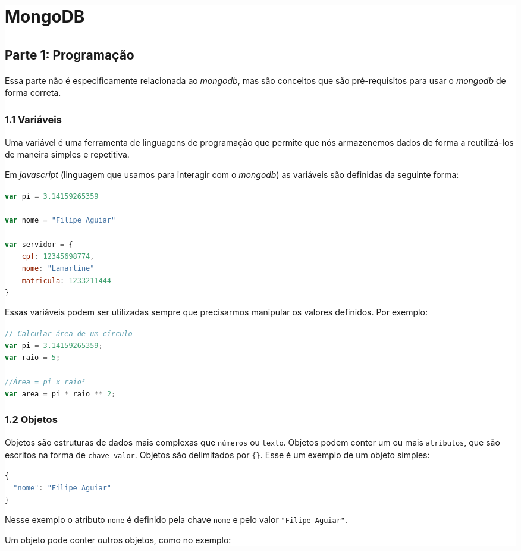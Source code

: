 # MongoDB

## Parte 1: Programação

Essa parte não é especificamente relacionada ao _mongodb_, mas são conceitos que são pré-requisitos para usar o _mongodb_ de forma correta.

### 1.1 Variáveis

Uma variável é uma ferramenta de linguagens de programação que permite que nós armazenemos dados de forma a reutilizá-los de maneira simples e repetitiva.

Em _javascript_ (linguagem que usamos para interagir com o _mongodb_) as variáveis são definidas da seguinte forma:

```javascript
var pi = 3.14159265359

var nome = "Filipe Aguiar"

var servidor = {
    cpf: 12345698774,
    nome: "Lamartine"
    matricula: 1233211444
}
```

Essas variáveis podem ser utilizadas sempre que precisarmos manipular os valores definidos. Por exemplo:

```javascript
// Calcular área de um círculo
var pi = 3.14159265359;
var raio = 5;

//Área = pi x raio²
var area = pi * raio ** 2;
```

### 1.2 Objetos

Objetos são estruturas de dados mais complexas que `números` ou `texto`. Objetos podem conter um ou mais `atributos`, que são escritos na forma de `chave-valor`. Objetos são delimitados por `{}`. Esse é um exemplo de um objeto simples:

```javascript
{
  "nome": "Filipe Aguiar"
}
```

Nesse exemplo o atributo `nome` é definido pela chave `nome` e pelo valor `"Filipe Aguiar"`.

Um objeto pode conter outros objetos, como no exemplo:
